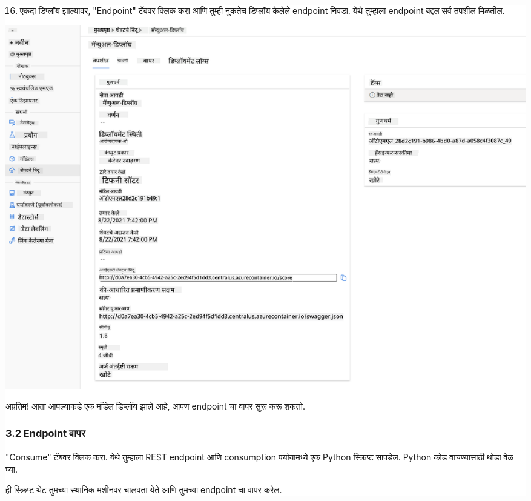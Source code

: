 16. एकदा डिप्लॉय झाल्यावर, "Endpoint" टॅबवर क्लिक करा आणि तुम्ही नुकतेच डिप्लॉय केलेले endpoint निवडा. येथे तुम्हाला endpoint बद्दल सर्व तपशील मिळतील.

![deploy-3](../../../../translated_images/deploy-3.fecefef070e8ef3b28e802326d107f61ac4e672d20bf82d05f78d025f9e6c611.mr.png)

अप्रतिम! आता आपल्याकडे एक मॉडेल डिप्लॉय झाले आहे, आपण endpoint चा वापर सुरू करू शकतो.

### 3.2 Endpoint वापर

"Consume" टॅबवर क्लिक करा. येथे तुम्हाला REST endpoint आणि consumption पर्यायामध्ये एक Python स्क्रिप्ट सापडेल. Python कोड वाचण्यासाठी थोडा वेळ घ्या.

ही स्क्रिप्ट थेट तुमच्या स्थानिक मशीनवर चालवता येते आणि तुमच्या endpoint चा वापर करेल.
